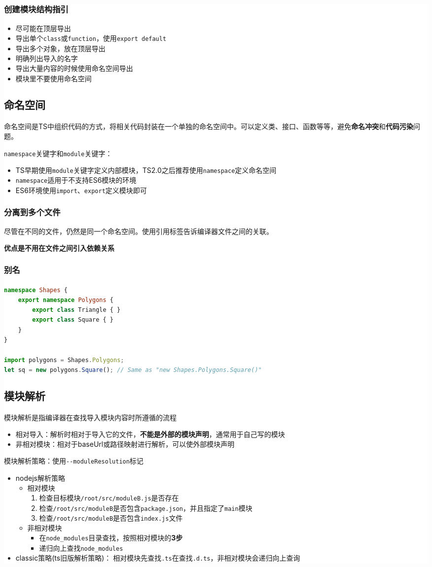 ### 创建模块结构指引

- 尽可能在顶层导出
- 导出单个`class`或`function`，使用`export default`
- 导出多个对象，放在顶层导出
- 明确列出导入的名字
- 导出大量内容的时候使用命名空间导出
- 模块里不要使用命名空间

## 命名空间

命名空间是TS中组织代码的方式，将相关代码封装在一个单独的命名空间中。可以定义类、接口、函数等等，避免**命名冲突**和**代码污染**问题。

`namespace`关键字和`module`关键字：

- TS早期使用`module`关键字定义内部模块，TS2.0之后推荐使用`namespace`定义命名空间
- `namespace`适用于不支持ES6模块的环境
- ES6环境使用`import`、`export`定义模块即可

### 分离到多个文件

尽管在不同的文件，仍然是同一个命名空间。使用引用标签告诉编译器文件之间的关联。

**优点是不用在文件之间引入依赖关系**

### 别名

```typescript
namespace Shapes {
    export namespace Polygons {
        export class Triangle { }
        export class Square { }
    }
}

import polygons = Shapes.Polygons;
let sq = new polygons.Square(); // Same as "new Shapes.Polygons.Square()"
```



## 模块解析

模块解析是指编译器在查找导入模块内容时所遵循的流程

- 相对导入：解析时相对于导入它的文件，**不能是外部的模块声明**，通常用于自己写的模块
- 非相对模块：相对于baseUrl或路径映射进行解析，可以使外部模块声明

模块解析策略：使用`--moduleResolution`标记

- nodejs解析策略
  - 相对模块
    1. 检查目标模块`/root/src/moduleB.js`是否存在
    2. 检查`/root/src/moduleB`是否包含`package.json`，并且指定了`main`模块
    3. 检查`/root/src/moduleB`是否包含`index.js`文件
  - 非相对模块
    - 在`node_modules`目录查找，按照相对模块的**3步**
    - 递归向上查找`node_modules`
- classic策略(ts旧版解析策略)： 相对模块先查找`.ts`在查找`.d.ts`，非相对模块会递归向上查询
